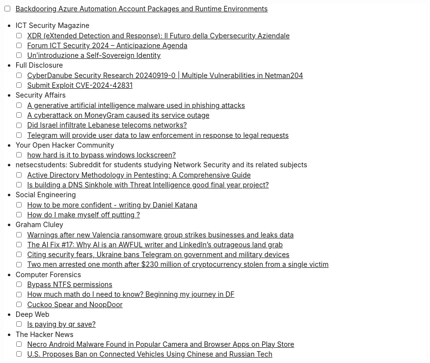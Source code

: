   - [ ] [Backdooring Azure Automation Account Packages and Runtime Environments](https://www.netspi.com/blog/technical-blog/cloud-pentesting/backdooring-azure-automation-account-packages-and-runtime-environments/)
- ICT Security Magazine
  - [ ] [XDR (eXtended Detection and Response): Il Futuro della Cybersecurity Aziendale](https://www.ictsecuritymagazine.com/notizie/xdr-extended-detection-and-response-il-futuro-della-cybersecurity-aziendale/)
  - [ ] [Forum ICT Security 2024 – Anticipazione Agenda](https://www.ictsecuritymagazine.com/notizie/forum-ict-security-2024-anticipazione-agenda/)
  - [ ] [Un’introduzione a Self-Sovereign Identity](https://www.ictsecuritymagazine.com/articoli/intro-self-sovereign-identity/)
- Full Disclosure
  - [ ] [CyberDanube Security Research 20240919-0 | Multiple Vulnerabilities in Netman204](https://seclists.org/fulldisclosure/2024/Sep/50)
  - [ ] [Submit Exploit CVE-2024-42831](https://seclists.org/fulldisclosure/2024/Sep/49)
- Security Affairs
  - [ ] [A generative artificial intelligence malware used in phishing attacks](https://securityaffairs.com/168840/malware/generative-artificial-intelligence-malware.html)
  - [ ] [A cyberattack on MoneyGram caused its service outage](https://securityaffairs.com/168827/security/moneygram-outage-caused-by-cyberattack.html)
  - [ ] [Did Israel infiltrate Lebanese telecoms networks?](https://securityaffairs.com/168817/intelligence/did-israel-infiltrate-lebanese-telecoms-networks.html)
  - [ ] [Telegram will provide user data to law enforcement in response to legal requests](https://securityaffairs.com/168803/mobile-2/telegram-will-provide-user-data-to-law-enforcement.html)
- Your Open Hacker Community
  - [ ] [how hard is it to bypass windows lockscreen?](https://www.reddit.com/r/HowToHack/comments/1foceep/how_hard_is_it_to_bypass_windows_lockscreen/)
- netsecstudents: Subreddit for students studying Network Security and its related subjects
  - [ ] [Active Directory Methodology in Pentesting: A Comprehensive Guide](https://www.reddit.com/r/netsecstudents/comments/1fohdzg/active_directory_methodology_in_pentesting_a/)
  - [ ] [Is building a DNS Sinkhole with Threat Intelligence good final year project?](https://www.reddit.com/r/netsecstudents/comments/1foi1dt/is_building_a_dns_sinkhole_with_threat/)
- Social Engineering
  - [ ] [How to be more confident - writing by Daniel Katana](https://www.reddit.com/r/SocialEngineering/comments/1fo8q8e/how_to_be_more_confident_writing_by_daniel_katana/)
  - [ ] [How do I make myself off putting ?](https://www.reddit.com/r/SocialEngineering/comments/1fo7ov1/how_do_i_make_myself_off_putting/)
- Graham Cluley
  - [ ] [Warnings after new Valencia ransomware group strikes businesses and leaks data](https://www.tripwire.com/state-of-security/warnings-after-new-valencia-ransomware-group-strikes-businesses-and-leaks-data)
  - [ ] [The AI Fix #17: Why AI is an AWFUL writer and LinkedIn’s outrageous land grab](https://grahamcluley.com/the-ai-fix-17/)
  - [ ] [Citing security fears, Ukraine bans Telegram on government and military devices](https://www.bitdefender.com/blog/hotforsecurity/citing-security-fears-ukraine-bans-telegram-on-government-and-military-devices/)
  - [ ] [Two men arrested one month after $230 million of cryptocurrency stolen from a single victim](https://www.bitdefender.com/blog/hotforsecurity/two-men-arrested-one-month-after-230-million-of-cryptocurrency-stolen-from-a-single-victim/)
- Computer Forensics
  - [ ] [Bypass NTFS permissions](https://www.reddit.com/r/computerforensics/comments/1fokfv6/bypass_ntfs_permissions/)
  - [ ] [How much math do I need to know? Beginning my journey in DF](https://www.reddit.com/r/computerforensics/comments/1fo93fs/how_much_math_do_i_need_to_know_beginning_my/)
  - [ ] [Cuckoo Spear and NoopDoor](https://www.reddit.com/r/computerforensics/comments/1fo9brn/cuckoo_spear_and_noopdoor/)
- Deep Web
  - [ ] [Is paying by qr save?](https://www.reddit.com/r/deepweb/comments/1foc0or/is_paying_by_qr_save/)
- The Hacker News
  - [ ] [Necro Android Malware Found in Popular Camera and Browser Apps on Play Store](https://thehackernews.com/2024/09/necro-android-malware-found-in-popular.html)
  - [ ] [U.S. Proposes Ban on Connected Vehicles Using Chinese and Russian Tech](https://thehackernews.com/2024/09/us-proposes-ban-on-connected-vehicles.html)